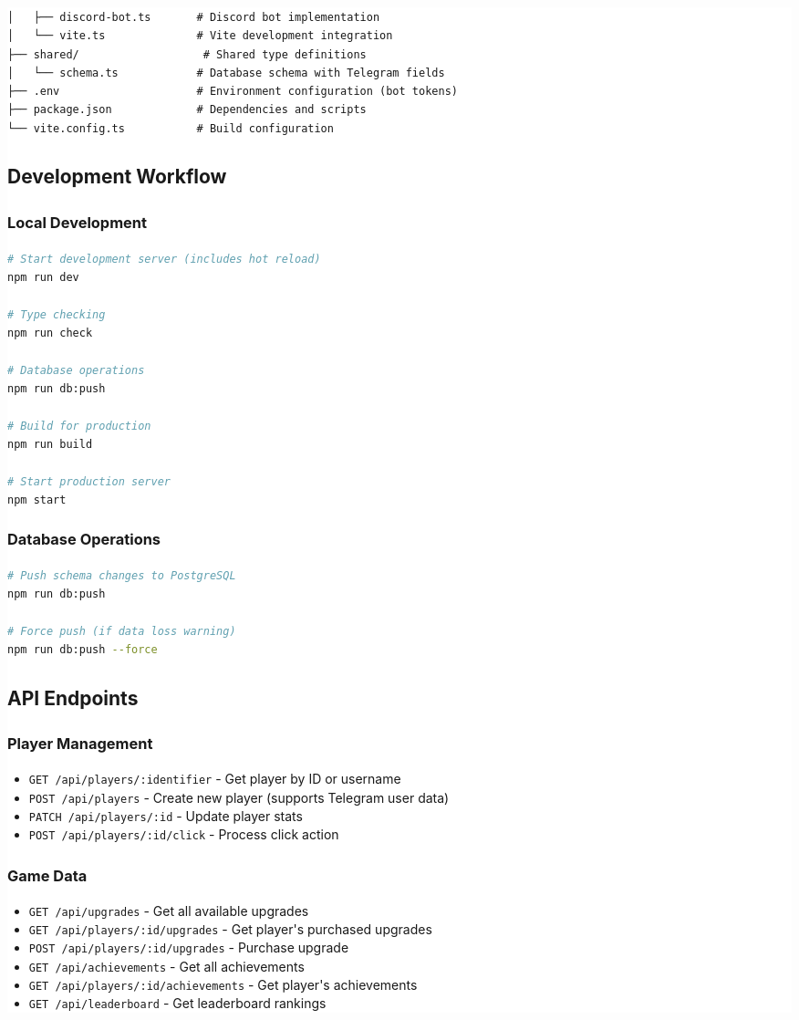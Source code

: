 ```
│   ├── discord-bot.ts       # Discord bot implementation
│   └── vite.ts              # Vite development integration
├── shared/                   # Shared type definitions
│   └── schema.ts            # Database schema with Telegram fields
├── .env                     # Environment configuration (bot tokens)
├── package.json             # Dependencies and scripts
└── vite.config.ts           # Build configuration
```

## Development Workflow

### Local Development
```bash
# Start development server (includes hot reload)
npm run dev

# Type checking
npm run check

# Database operations
npm run db:push

# Build for production
npm run build

# Start production server
npm start
```

### Database Operations
```bash
# Push schema changes to PostgreSQL
npm run db:push

# Force push (if data loss warning)
npm run db:push --force
```

## API Endpoints

### Player Management
- `GET /api/players/:identifier` - Get player by ID or username
- `POST /api/players` - Create new player (supports Telegram user data)
- `PATCH /api/players/:id` - Update player stats
- `POST /api/players/:id/click` - Process click action

### Game Data
- `GET /api/upgrades` - Get all available upgrades
- `GET /api/players/:id/upgrades` - Get player's purchased upgrades
- `POST /api/players/:id/upgrades` - Purchase upgrade
- `GET /api/achievements` - Get all achievements
- `GET /api/players/:id/achievements` - Get player's achievements
- `GET /api/leaderboard` - Get leaderboard rankings
